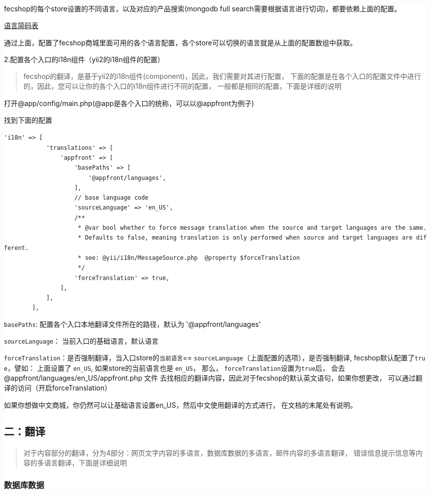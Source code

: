 fecshop的每个store设置的不同语言，以及对应的产品搜索(mongodb full search需要根据语言进行切词)，都要依赖上面的配置。

[语言简码表](http://blog.csdn.net/wed110/article/details/50886195)

通过上面，配置了fecshop商城里面可用的各个语言配置，各个store可以切换的语言就是从上面的配置数组中获取。

2.配置各个入口的i18n组件（yii2的i18n组件的配置）

> fecshop的翻译，是基于yii2的i18n组件(component)，因此，我们需要对其进行配置，
下面的配置是在各个入口的配置文件中进行的，因此，您可以让你的各个入口的i18n组件进行不同的配置，
一般都是相同的配置，下面是详细的说明

打开@app/config/main.php(@app是各个入口的统称，可以以@appfront为例子)

找到下面的配置

```
'i18n' => [
            'translations' => [
                'appfront' => [
                    'basePaths' => [
                        '@appfront/languages',
                    ],
                    // base language code
                    'sourceLanguage' => 'en_US',
                    /**
                     * @var bool whether to force message translation when the source and target languages are the same.
                     * Defaults to false, meaning translation is only performed when source and target languages are different.
                     * see: @yii/i18n/MessageSource.php  @property $forceTranslation
                     */
                    'forceTranslation' => true,
                ],
            ],
        ],
```

`basePaths`: 配置各个入口本地翻译文件所在的路径，默认为 '@appfront/languages'

`sourceLanguage`： 当前入口的基础语言，默认语言

`forceTranslation`：是否强制翻译，当入口store的`当前语言`== `sourceLanguage`（上面配置的选项），是否强制翻译,
fecshop默认配置了`true`，譬如： 上面设置了 `en_US`, 如果store的当前语言也是 `en_US`， 那么，
`forceTranslation`设置为`true`后， 会去 @appfront/languages/en_US/appfront.php 文件
去找相应的翻译内容，因此对于fecshop的默认英文语句，如果你想更改，
可以通过翻译的访问（开启forceTranslation）

如果你想做中文商城，你仍然可以让基础语言设置en_US，然后中文使用翻译的方式进行，
在文档的末尾处有说明。

二：翻译
---------

> 对于内容部分的翻译，分为4部分：网页文字内容的多语言，数据库数据的多语言，邮件内容的多语言翻译，
错误信息提示信息等内容的多语言翻译，下面是详细说明

### 数据库数据

